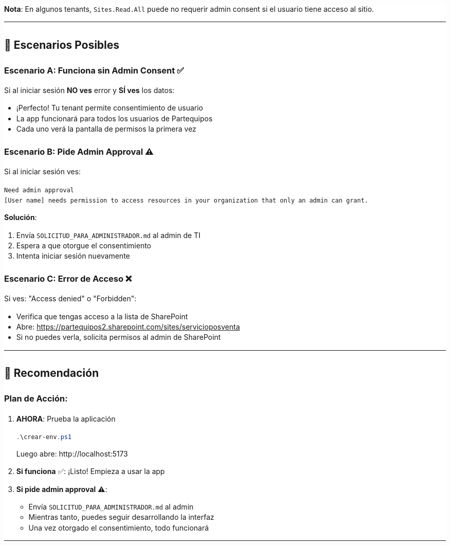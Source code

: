 **Nota**: En algunos tenants, `Sites.Read.All` puede no requerir admin consent si el usuario tiene acceso al sitio.

---

## 🧪 Escenarios Posibles

### Escenario A: Funciona sin Admin Consent ✅

Si al iniciar sesión **NO ves** error y **SÍ ves** los datos:

- ¡Perfecto! Tu tenant permite consentimiento de usuario
- La app funcionará para todos los usuarios de Partequipos
- Cada uno verá la pantalla de permisos la primera vez

### Escenario B: Pide Admin Approval ⚠️

Si al iniciar sesión ves:

```
Need admin approval
[User name] needs permission to access resources in your organization that only an admin can grant.
```

**Solución**:

1. Envía `SOLICITUD_PARA_ADMINISTRADOR.md` al admin de TI
2. Espera a que otorgue el consentimiento
3. Intenta iniciar sesión nuevamente

### Escenario C: Error de Acceso ❌

Si ves: "Access denied" o "Forbidden":

- Verifica que tengas acceso a la lista de SharePoint
- Abre: https://partequipos2.sharepoint.com/sites/servicioposventa
- Si no puedes verla, solicita permisos al admin de SharePoint

---

## 🎯 Recomendación

### Plan de Acción:

1. **AHORA**: Prueba la aplicación

   ```powershell
   .\crear-env.ps1
   ```

   Luego abre: http://localhost:5173

2. **Si funciona** ✅: ¡Listo! Empieza a usar la app

3. **Si pide admin approval** ⚠️:
   - Envía `SOLICITUD_PARA_ADMINISTRADOR.md` al admin
   - Mientras tanto, puedes seguir desarrollando la interfaz
   - Una vez otorgado el consentimiento, todo funcionará

---